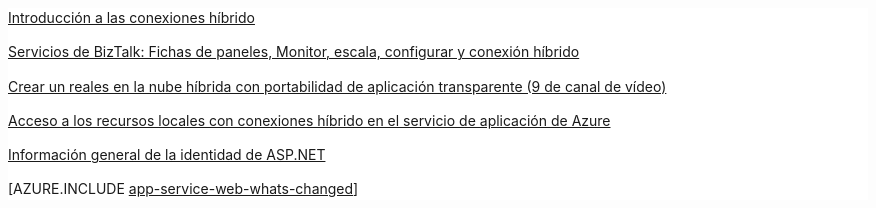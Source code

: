[Introducción a las conexiones híbrido](/services/biztalk-services/)

[Servicios de BizTalk: Fichas de paneles, Monitor, escala, configurar y conexión híbrido](../biztalk-services/biztalk-dashboard-monitor-scale-tabs.md)

[Crear un reales en la nube híbrida con portabilidad de aplicación transparente (9 de canal de vídeo)](http://channel9.msdn.com/events/TechEd/NorthAmerica/2014/DCIM-B323#fbid=)

[Acceso a los recursos locales con conexiones híbrido en el servicio de aplicación de Azure](../app-service-web/web-sites-hybrid-connection-get-started.md)

[Información general de la identidad de ASP.NET](http://www.asp.net/identity)

[AZURE.INCLUDE [app-service-web-whats-changed](../../includes/app-service-web-whats-changed.md)]



[SQLServerInstall]:./media/web-sites-hybrid-connection-connect-on-premises-sql-server/A01SQLServerInstall.png
[ChooseDefaultInstance]:./media/web-sites-hybrid-connection-connect-on-premises-sql-server/A02ChooseDefaultInstance.png
[ChooseMixedMode]:./media/web-sites-hybrid-connection-connect-on-premises-sql-server/A03ChooseMixedMode.png
[SSMSConnectToServer]:./media/web-sites-hybrid-connection-connect-on-premises-sql-server/A04SSMSConnectToServer.png
[SSMScreateNewDB]:./media/web-sites-hybrid-connection-connect-on-premises-sql-server/A05SSMScreateNewDBlh.png
[SSMSprovideDBname]:./media/web-sites-hybrid-connection-connect-on-premises-sql-server/A06SSMSprovideDBname.png
[SSMSMembershipDBCreated]:./media/web-sites-hybrid-connection-connect-on-premises-sql-server/A07SSMSMembershipDBCreated.png
[New]:./media/web-sites-hybrid-connection-connect-on-premises-sql-server/B01New.png
[NewWebsite]:./media/web-sites-hybrid-connection-connect-on-premises-sql-server/B02NewWebsite.png
[WebsiteCreationBlade]:./media/web-sites-hybrid-connection-connect-on-premises-sql-server/B03WebsiteCreationBlade.png
[WebSiteRunningBlade]:./media/web-sites-hybrid-connection-connect-on-premises-sql-server/B04WebSiteRunningBlade.png
[Browse]:./media/web-sites-hybrid-connection-connect-on-premises-sql-server/B05Browse.png
[DefaultWebSitePage]:./media/web-sites-hybrid-connection-connect-on-premises-sql-server/B06DefaultWebSitePage.png
[CreateHCHCIcon]:./media/web-sites-hybrid-connection-connect-on-premises-sql-server/C01CreateHCHCIcon.png
[CreateHCAddHC]:./media/web-sites-hybrid-connection-connect-on-premises-sql-server/C02CreateHCAddHC.png
[TwinCreateHCBlades]:./media/web-sites-hybrid-connection-connect-on-premises-sql-server/C03TwinCreateHCBlades.png
[CreateHCCreateBTS]:./media/web-sites-hybrid-connection-connect-on-premises-sql-server/C04CreateHCCreateBTS.png
[CreateBTScomplete]:./media/web-sites-hybrid-connection-connect-on-premises-sql-server/C05CreateBTScomplete.png
[CreateHCSuccessNotification]:./media/web-sites-hybrid-connection-connect-on-premises-sql-server/C06CreateHCSuccessNotification.png
[CreateHCOneConnectionCreated]:./media/web-sites-hybrid-connection-connect-on-premises-sql-server/C07CreateHCOneConnectionCreated.png
[HCIcon]:./media/web-sites-hybrid-connection-connect-on-premises-sql-server/D01HCIcon.png
[NotConnected]:./media/web-sites-hybrid-connection-connect-on-premises-sql-server/D02NotConnected.png
[NotConnectedBlade]:./media/web-sites-hybrid-connection-connect-on-premises-sql-server/D03NotConnectedBlade.png
[ClickListenerSetup]:./media/web-sites-hybrid-connection-connect-on-premises-sql-server/D04ClickListenerSetup.png
[ClickToInstallHCM]:./media/web-sites-hybrid-connection-connect-on-premises-sql-server/D05ClickToInstallHCM.png
[ApplicationRunWarning]:./media/web-sites-hybrid-connection-connect-on-premises-sql-server/D06ApplicationRunWarning.png
[UAC]:./media/web-sites-hybrid-connection-connect-on-premises-sql-server/D07UAC.png